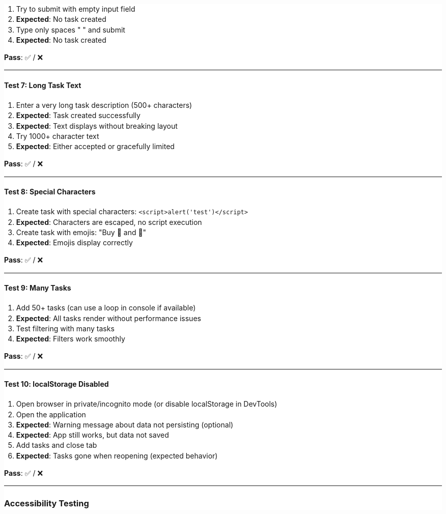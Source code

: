 1. Try to submit with empty input field
2. **Expected**: No task created
3. Type only spaces "     " and submit
4. **Expected**: No task created

**Pass**: ✅ / ❌

---

#### Test 7: Long Task Text

1. Enter a very long task description (500+ characters)
2. **Expected**: Task created successfully
3. **Expected**: Text displays without breaking layout
4. Try 1000+ character text
5. **Expected**: Either accepted or gracefully limited

**Pass**: ✅ / ❌

---

#### Test 8: Special Characters

1. Create task with special characters: `<script>alert('test')</script>`
2. **Expected**: Characters are escaped, no script execution
3. Create task with emojis: "Buy 🍕 and 🍔"
4. **Expected**: Emojis display correctly

**Pass**: ✅ / ❌

---

#### Test 9: Many Tasks

1. Add 50+ tasks (can use a loop in console if available)
2. **Expected**: All tasks render without performance issues
3. Test filtering with many tasks
4. **Expected**: Filters work smoothly

**Pass**: ✅ / ❌

---

#### Test 10: localStorage Disabled

1. Open browser in private/incognito mode (or disable localStorage in DevTools)
2. Open the application
3. **Expected**: Warning message about data not persisting (optional)
4. **Expected**: App still works, but data not saved
5. Add tasks and close tab
6. **Expected**: Tasks gone when reopening (expected behavior)

**Pass**: ✅ / ❌

---

### Accessibility Testing
